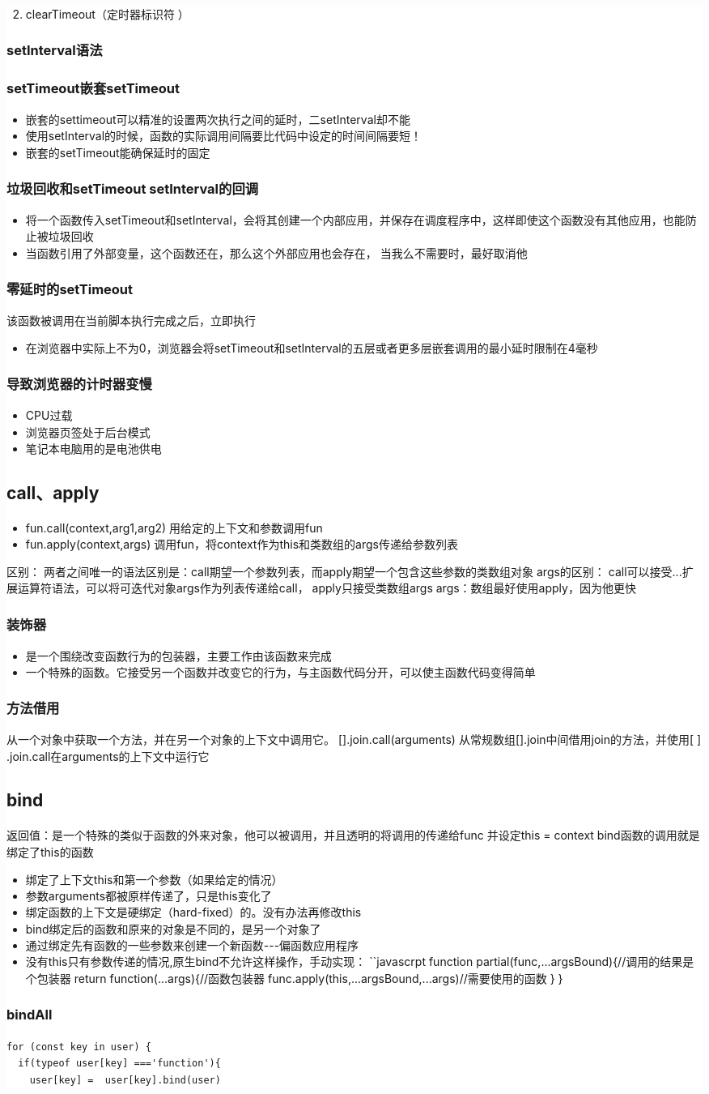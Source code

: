 2. clearTimeout（定时器标识符 ）

### setInterval语法

### setTimeout嵌套setTimeout
* 嵌套的settimeout可以精准的设置两次执行之间的延时，二setInterval却不能
* 使用setInterval的时候，函数的实际调用间隔要比代码中设定的时间间隔要短！
* 嵌套的setTimeout能确保延时的固定 

### 垃圾回收和setTimeout setInterval的回调
* 将一个函数传入setTimeout和setInterval，会将其创建一个内部应用，并保存在调度程序中，这样即使这个函数没有其他应用，也能防止被垃圾回收
* 当函数引用了外部变量，这个函数还在，那么这个外部应用也会存在， 当我么不需要时，最好取消他

### 零延时的setTimeout
该函数被调用在当前脚本执行完成之后，立即执行
* 在浏览器中实际上不为0，浏览器会将setTimeout和setInterval的五层或者更多层嵌套调用的最小延时限制在4毫秒

### 导致浏览器的计时器变慢
* CPU过载
* 浏览器页签处于后台模式
* 笔记本电脑用的是电池供电

## call、apply
* fun.call(context,arg1,arg2) 用给定的上下文和参数调用fun
* fun.apply(context,args) 调用fun，将context作为this和类数组的args传递给参数列表

区别：
两者之间唯一的语法区别是：call期望一个参数列表，而apply期望一个包含这些参数的类数组对象
args的区别：
call可以接受...扩展运算符语法，可以将可迭代对象args作为列表传递给call，
apply只接受类数组args
args：数组最好使用apply，因为他更快
### 装饰器
* 是一个围绕改变函数行为的包装器，主要工作由该函数来完成
* 一个特殊的函数。它接受另一个函数并改变它的行为，与主函数代码分开，可以使主函数代码变得简单
### 方法借用
从一个对象中获取一个方法，并在另一个对象的上下文中调用它。
[].join.call(arguments)
从常规数组[].join中间借用join的方法，并使用[ ] .join.call在arguments的上下文中运行它

## bind 
返回值：是一个特殊的类似于函数的外来对象，他可以被调用，并且透明的将调用的传递给func 并设定this = context
bind函数的调用就是绑定了this的函数
* 绑定了上下文this和第一个参数（如果给定的情况）
* 参数arguments都被原样传递了，只是this变化了
* 绑定函数的上下文是硬绑定（hard-fixed）的。没有办法再修改this
* bind绑定后的函数和原来的对象是不同的，是另一个对象了
* 通过绑定先有函数的一些参数来创建一个新函数---偏函数应用程序
* 没有this只有参数传递的情况,原生bind不允许这样操作，手动实现：
``javascrpt
function partial(func,...argsBound){//调用的结果是个包装器
  return function(...args){//函数包装器
    func.apply(this,...argsBound,...args)//需要使用的函数
  }
}
### bindAll 
```javascrpt
for (const key in user) {
  if(typeof user[key] ==='function'){
    user[key] =  user[key].bind(user)
```